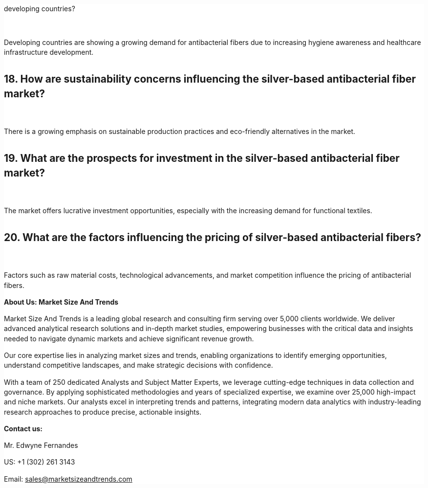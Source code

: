 developing countries?</h2><p>&nbsp;</p><p>Developing countries are showing a growing demand for antibacterial fibers due to increasing hygiene awareness and healthcare infrastructure development.</p><h2>18. How are sustainability concerns influencing the silver-based antibacterial fiber market?</h2><p>&nbsp;</p><p>There is a growing emphasis on sustainable production practices and eco-friendly alternatives in the market.</p><h2>19. What are the prospects for investment in the silver-based antibacterial fiber market?</h2><p>&nbsp;</p><p>The market offers lucrative investment opportunities, especially with the increasing demand for functional textiles.</p><h2>20. What are the factors influencing the pricing of silver-based antibacterial fibers?</h2><p>&nbsp;</p><p>Factors such as raw material costs, technological advancements, and market competition influence the pricing of antibacterial fibers.</p></body></html></p><p><strong>About Us:&nbsp;Market Size And Trends</strong></p><p>Market Size And Trends&nbsp;is a leading global research and consulting firm serving over 5,000 clients worldwide. We deliver advanced analytical research solutions and in-depth market studies, empowering businesses with the critical data and insights needed to navigate dynamic markets and achieve significant revenue growth.</p><p>Our core expertise lies in analyzing market sizes and trends, enabling organizations to identify emerging opportunities, understand competitive landscapes, and make strategic decisions with confidence.</p><p>With a team of 250 dedicated Analysts and Subject Matter Experts, we leverage cutting-edge techniques in data collection and governance. By applying sophisticated methodologies and years of specialized expertise, we examine over 25,000 high-impact and niche markets. Our analysts excel in interpreting trends and patterns, integrating modern data analytics with industry-leading research approaches to produce precise, actionable insights.</p><p><strong>Contact us:</strong></p><p>Mr. Edwyne Fernandes</p><p>US: +1 (302) 261 3143</p><p>Email: <a href="mailto:sales@marketsizeandtrends.com">sales@marketsizeandtrends.com</a>&nbsp;</p>
